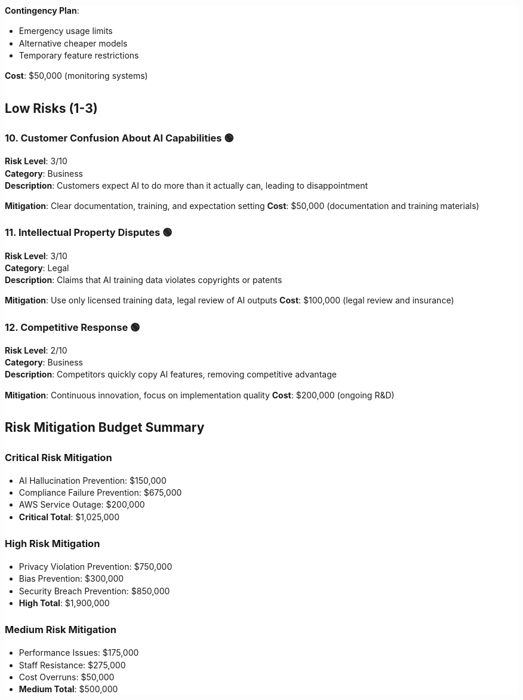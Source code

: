 **Contingency Plan**:
- Emergency usage limits
- Alternative cheaper models
- Temporary feature restrictions

**Cost**: $50,000 (monitoring systems)

## Low Risks (1-3)

### 10. Customer Confusion About AI Capabilities 🟢
**Risk Level**: 3/10  
**Category**: Business  
**Description**: Customers expect AI to do more than it actually can, leading to disappointment

**Mitigation**: Clear documentation, training, and expectation setting
**Cost**: $50,000 (documentation and training materials)

### 11. Intellectual Property Disputes 🟢
**Risk Level**: 3/10  
**Category**: Legal  
**Description**: Claims that AI training data violates copyrights or patents

**Mitigation**: Use only licensed training data, legal review of AI outputs
**Cost**: $100,000 (legal review and insurance)

### 12. Competitive Response 🟢
**Risk Level**: 2/10  
**Category**: Business  
**Description**: Competitors quickly copy AI features, removing competitive advantage

**Mitigation**: Continuous innovation, focus on implementation quality
**Cost**: $200,000 (ongoing R&D)

## Risk Mitigation Budget Summary

### Critical Risk Mitigation
- AI Hallucination Prevention: $150,000
- Compliance Failure Prevention: $675,000
- AWS Service Outage: $200,000
- **Critical Total**: $1,025,000

### High Risk Mitigation
- Privacy Violation Prevention: $750,000
- Bias Prevention: $300,000
- Security Breach Prevention: $850,000
- **High Total**: $1,900,000

### Medium Risk Mitigation
- Performance Issues: $175,000
- Staff Resistance: $275,000
- Cost Overruns: $50,000
- **Medium Total**: $500,000
